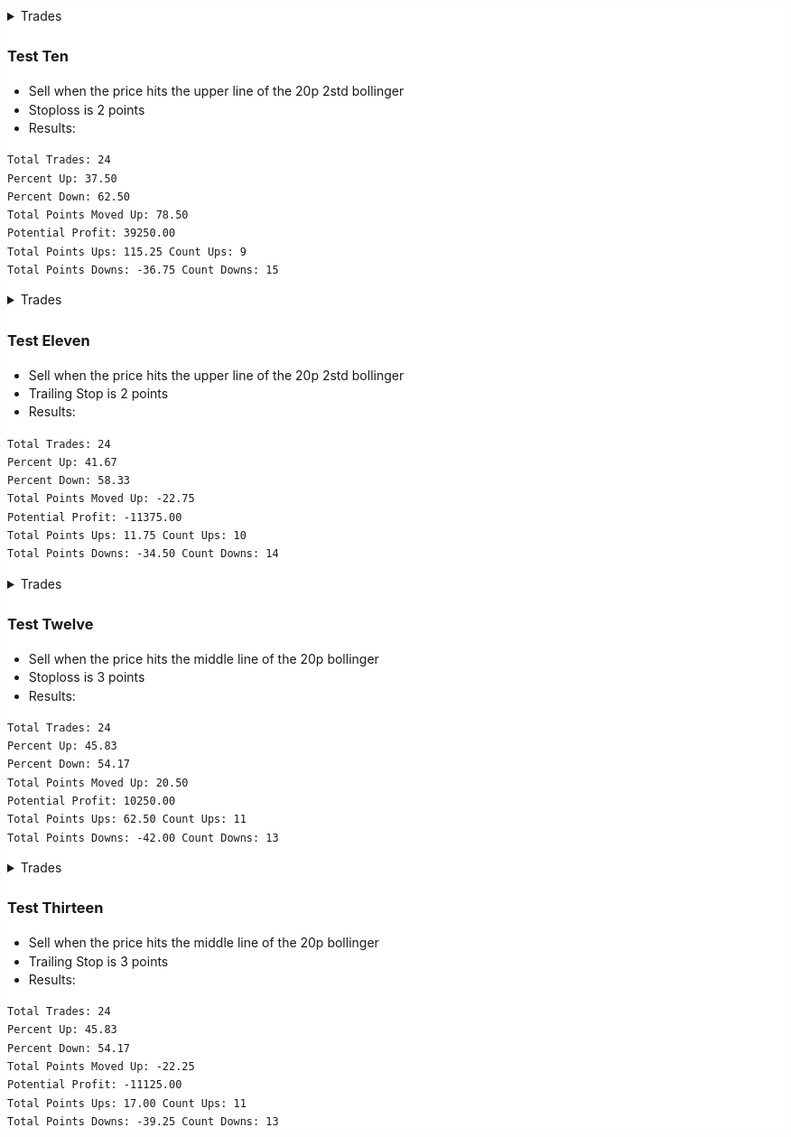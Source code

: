 <details><summary>Trades</summary></details>

### Test Ten
* Sell when the price hits the upper line of the 20p 2std bollinger
* Stoploss is 2 points
* Results:
```
Total Trades: 24
Percent Up: 37.50
Percent Down: 62.50
Total Points Moved Up: 78.50
Potential Profit: 39250.00
Total Points Ups: 115.25 Count Ups: 9
Total Points Downs: -36.75 Count Downs: 15
```

<details><summary>Trades</summary></details>

### Test Eleven
* Sell when the price hits the upper line of the 20p 2std bollinger
* Trailing Stop is 2 points
* Results:
```
Total Trades: 24
Percent Up: 41.67
Percent Down: 58.33
Total Points Moved Up: -22.75
Potential Profit: -11375.00
Total Points Ups: 11.75 Count Ups: 10
Total Points Downs: -34.50 Count Downs: 14
```

<details><summary>Trades</summary></details>

### Test Twelve
* Sell when the price hits the middle line of the 20p bollinger
* Stoploss is 3 points
* Results:
```
Total Trades: 24
Percent Up: 45.83
Percent Down: 54.17
Total Points Moved Up: 20.50
Potential Profit: 10250.00
Total Points Ups: 62.50 Count Ups: 11
Total Points Downs: -42.00 Count Downs: 13
```

<details><summary>Trades</summary></details>

### Test Thirteen
* Sell when the price hits the middle line of the 20p bollinger
* Trailing Stop is 3 points
* Results:
```
Total Trades: 24
Percent Up: 45.83
Percent Down: 54.17
Total Points Moved Up: -22.25
Potential Profit: -11125.00
Total Points Ups: 17.00 Count Ups: 11
Total Points Downs: -39.25 Count Downs: 13
```
